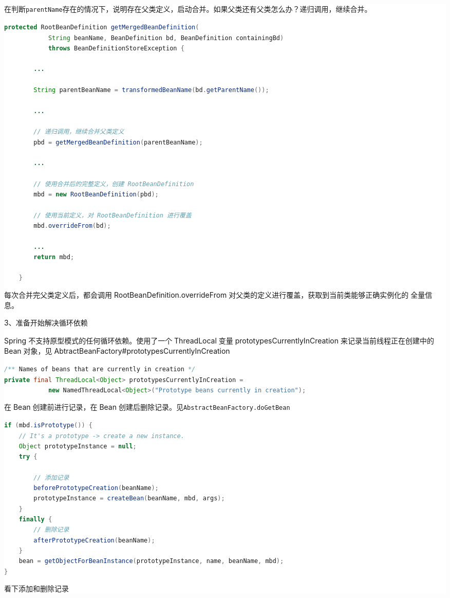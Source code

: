 ```java
```

在判断`parentName`存在的情况下，说明存在父类定义，启动合并。如果父类还有父类怎么办？递归调用，继续合并。

```java
protected RootBeanDefinition getMergedBeanDefinition(
            String beanName, BeanDefinition bd, BeanDefinition containingBd)
            throws BeanDefinitionStoreException {

        ...

        String parentBeanName = transformedBeanName(bd.getParentName());

        ...

        // 递归调用，继续合并父类定义
        pbd = getMergedBeanDefinition(parentBeanName);

        ...

        // 使用合并后的完整定义，创建 RootBeanDefinition
        mbd = new RootBeanDefinition(pbd);

        // 使用当前定义，对 RootBeanDefinition 进行覆盖
        mbd.overrideFrom(bd);

        ...
        return mbd;

    }
```

每次合并完父类定义后，都会调用 RootBeanDefinition.overrideFrom 对父类的定义进行覆盖，获取到当前类能够正确实例化的 全量信息。

3、准备开始解决循环依赖

Spring 不支持原型模式的任何循环依赖。使用了一个 ThreadLocal 变量 prototypesCurrentlyInCreation 来记录当前线程正在创建中的 Bean 对象，见 AbtractBeanFactory#prototypesCurrentlyInCreation

```java
/** Names of beans that are currently in creation */
private final ThreadLocal<Object> prototypesCurrentlyInCreation =
            new NamedThreadLocal<Object>("Prototype beans currently in creation");
```

在 Bean 创建前进行记录，在 Bean 创建后删除记录。见`AbstractBeanFactory.doGetBean`

```java
if (mbd.isPrototype()) {
    // It's a prototype -> create a new instance.
    Object prototypeInstance = null;
    try {

        // 添加记录
        beforePrototypeCreation(beanName);
        prototypeInstance = createBean(beanName, mbd, args);
    }
    finally {
        // 删除记录
        afterPrototypeCreation(beanName);
    }
    bean = getObjectForBeanInstance(prototypeInstance, name, beanName, mbd);
}  
```
看下添加和删除记录
